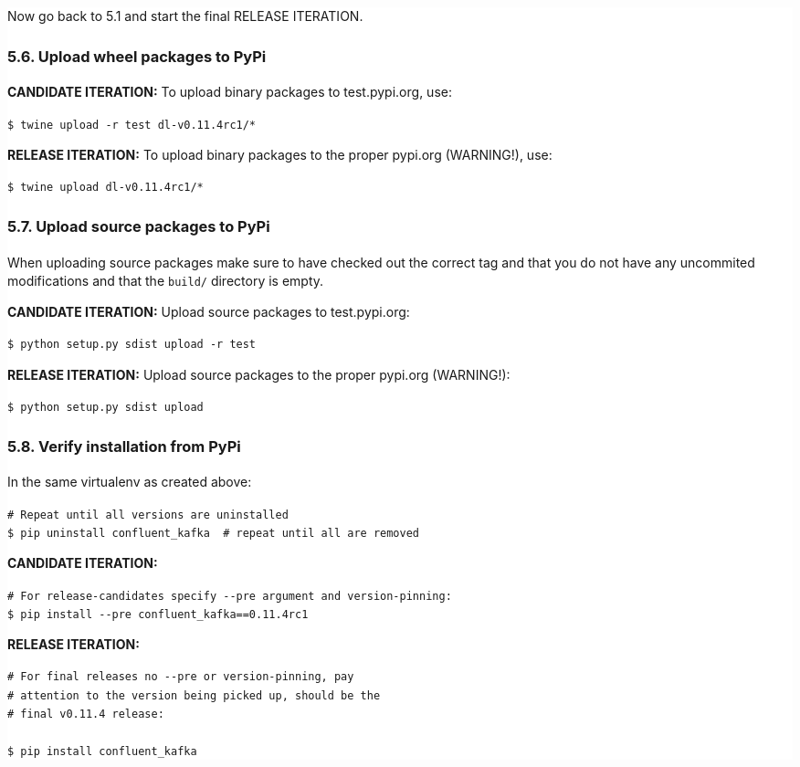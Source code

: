 Now go back to 5.1 and start the final RELEASE ITERATION.


### 5.6. Upload wheel packages to PyPi

**CANDIDATE ITERATION:** To upload binary packages to test.pypi.org, use:

    $ twine upload -r test dl-v0.11.4rc1/*

**RELEASE ITERATION:** To upload binary packages to the proper pypi.org (WARNING!), use:

    $ twine upload dl-v0.11.4rc1/*


### 5.7. Upload source packages to PyPi

When uploading source packages make sure to have checked out the correct tag
and that you do not have any uncommited modifications and that the `build/`
directory is empty.

**CANDIDATE ITERATION:** Upload source packages to test.pypi.org:

    $ python setup.py sdist upload -r test

**RELEASE ITERATION:** Upload source packages to the proper pypi.org (WARNING!):

    $ python setup.py sdist upload


### 5.8. Verify installation from PyPi

In the same virtualenv as created above:

    # Repeat until all versions are uninstalled
    $ pip uninstall confluent_kafka  # repeat until all are removed


**CANDIDATE ITERATION:**

    # For release-candidates specify --pre argument and version-pinning:
    $ pip install --pre confluent_kafka==0.11.4rc1


**RELEASE ITERATION:**

    # For final releases no --pre or version-pinning, pay
    # attention to the version being picked up, should be the
    # final v0.11.4 release:

    $ pip install confluent_kafka
